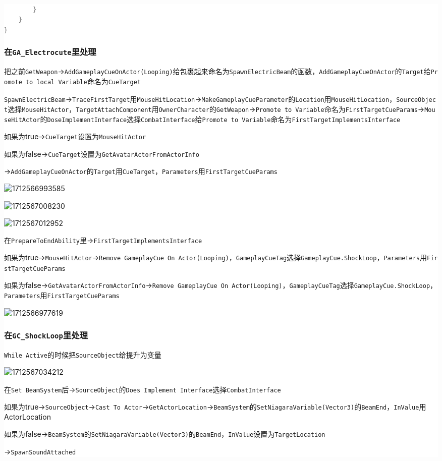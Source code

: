```cpp
        }
    }
}
```



### 在` GA_Electrocute `里处理

把之前`GetWeapon`->`AddGameplayCueOnActor(Looping)`给包裹起来命名为`SpawnElectricBeam`的函数，`AddGameplayCueOnActor`的`Target`给`Promote to local Variable`命名为`CueTarget`

`SpawnElectricBeam`->`TraceFirstTarget`用`MouseHitLocation`->`MakeGameplayCueParameter`的`Location`用`MouseHitLocation`，`SourceObject`选择`MouseHitActor`，`TargetAttachComponent`用`OwnerCharacter`的`GetWeapon`->`Promote to Variable`命名为`FirstTargetCueParams`->`MouseHitActor`的`DoseImplementInterface`选择`CombatInterface`给`Promote to Variable`命名为`FirstTargetImplementsInterface`

如果为true->`CueTarget`设置为`MouseHitActor`

如果为false->`CueTarget`设置为`GetAvatarActorFromActorInfo`

->`AddGameplayCueOnActor`的`Target`用`CueTarget`，`Parameters`用`FirstTargetCueParams`

![1712566993585](E:\Typora\TyporaPic\1712566993585.png)

![1712567008230](E:\Typora\TyporaPic\1712567008230.png)

![1712567012952](E:\Typora\TyporaPic\1712567012952.png)



在`PrepareToEndAbility`里->`FirstTargetImplementsInterface`

如果为true->`MouseHitActor`->`Remove GameplayCue On Actor(Looping)`，`GameplayCueTag`选择`GameplayCue.ShockLoop`，`Parameters`用`FirstTargetCueParams`

如果为false->`GetAvatarActorFromActorInfo`->`Remove GameplayCue On Actor(Looping)`，`GameplayCueTag`选择`GameplayCue.ShockLoop`，`Parameters`用`FirstTargetCueParams`

![1712566977619](E:\Typora\TyporaPic\1712566977619.png)



### 在` GC_ShockLoop `里处理

`While Active`的时候把`SourceObject`给提升为变量

![1712567034212](E:\Typora\TyporaPic\1712567034212.png)

在`Set BeamSystem`后->`SourceObject`的`Does Implement Interface`选择`CombatInterface`

如果为true->`SourceObject`->`Cast To Actor`->`GetActorLocation`->`BeamSystem`的`SetNiagaraVariable(Vector3)`的`BeamEnd`，`InValue`用ActorLocation

如果为false->`BeamSystem`的`SetNiagaraVariable(Vector3)`的`BeamEnd`，`InValue`设置为`TargetLocation`

->`SpawnSoundAttached`
